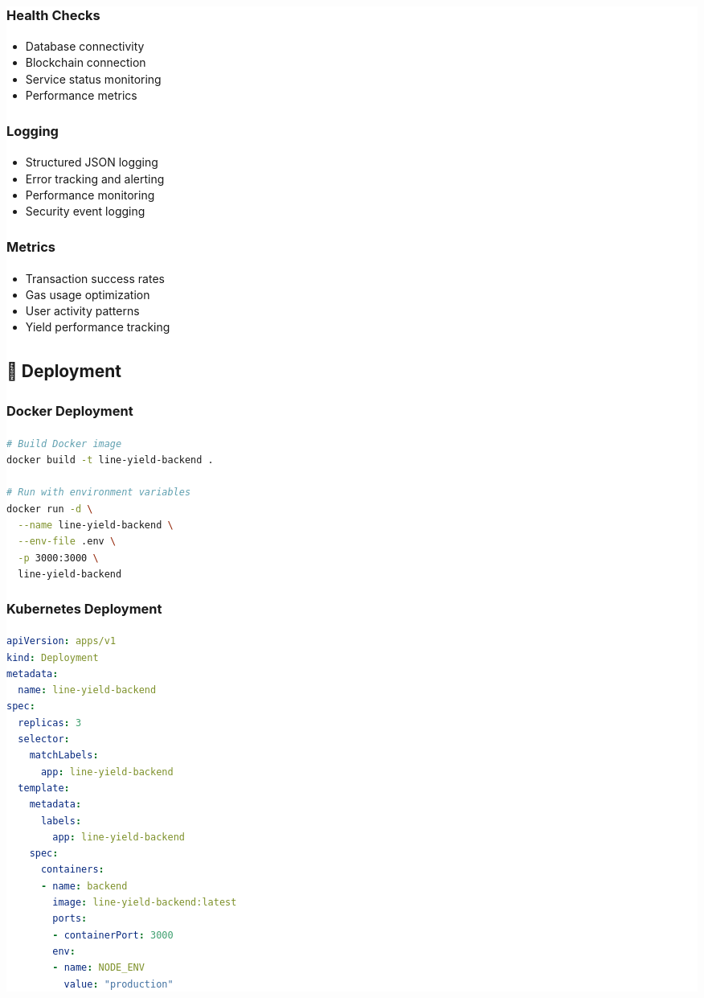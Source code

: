 ### Health Checks
- Database connectivity
- Blockchain connection
- Service status monitoring
- Performance metrics

### Logging
- Structured JSON logging
- Error tracking and alerting
- Performance monitoring
- Security event logging

### Metrics
- Transaction success rates
- Gas usage optimization
- User activity patterns
- Yield performance tracking

## 🚀 Deployment

### Docker Deployment

```bash
# Build Docker image
docker build -t line-yield-backend .

# Run with environment variables
docker run -d \
  --name line-yield-backend \
  --env-file .env \
  -p 3000:3000 \
  line-yield-backend
```

### Kubernetes Deployment

```yaml
apiVersion: apps/v1
kind: Deployment
metadata:
  name: line-yield-backend
spec:
  replicas: 3
  selector:
    matchLabels:
      app: line-yield-backend
  template:
    metadata:
      labels:
        app: line-yield-backend
    spec:
      containers:
      - name: backend
        image: line-yield-backend:latest
        ports:
        - containerPort: 3000
        env:
        - name: NODE_ENV
          value: "production"
```

